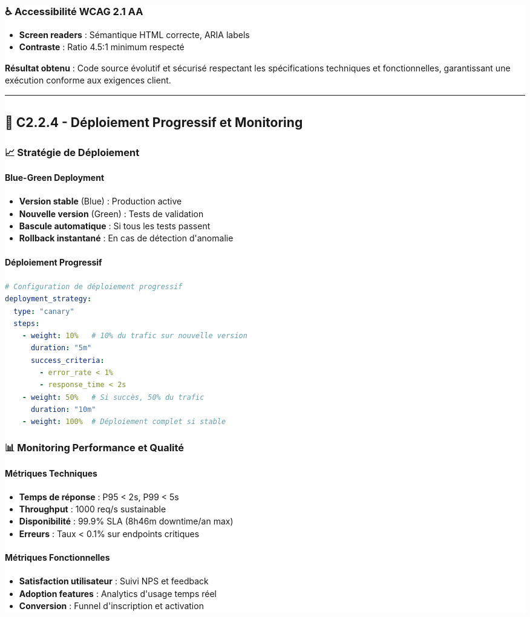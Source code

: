 ### ♿ Accessibilité WCAG 2.1 AA

- **Screen readers** : Sémantique HTML correcte, ARIA labels
- **Contraste** : Ratio 4.5:1 minimum respecté

**Résultat obtenu** : Code source évolutif et sécurisé respectant les spécifications techniques et fonctionnelles, garantissant une exécution conforme aux exigences client.

---

## 🚀 C2.2.4 - Déploiement Progressif et Monitoring

### 📈 Stratégie de Déploiement

#### Blue-Green Deployment

- **Version stable** (Blue) : Production active
- **Nouvelle version** (Green) : Tests de validation
- **Bascule automatique** : Si tous les tests passent
- **Rollback instantané** : En cas de détection d'anomalie

#### Déploiement Progressif

```yaml
# Configuration de déploiement progressif
deployment_strategy:
  type: "canary"
  steps:
    - weight: 10%   # 10% du trafic sur nouvelle version
      duration: "5m"
      success_criteria:
        - error_rate < 1%
        - response_time < 2s
    - weight: 50%   # Si succès, 50% du trafic
      duration: "10m"
    - weight: 100%  # Déploiement complet si stable
```

### 📊 Monitoring Performance et Qualité

#### Métriques Techniques

- **Temps de réponse** : P95 < 2s, P99 < 5s
- **Throughput** : 1000 req/s sustainable
- **Disponibilité** : 99.9% SLA (8h46m downtime/an max)
- **Erreurs** : Taux < 0.1% sur endpoints critiques

#### Métriques Fonctionnelles

- **Satisfaction utilisateur** : Suivi NPS et feedback
- **Adoption features** : Analytics d'usage temps réel
- **Conversion** : Funnel d'inscription et activation
